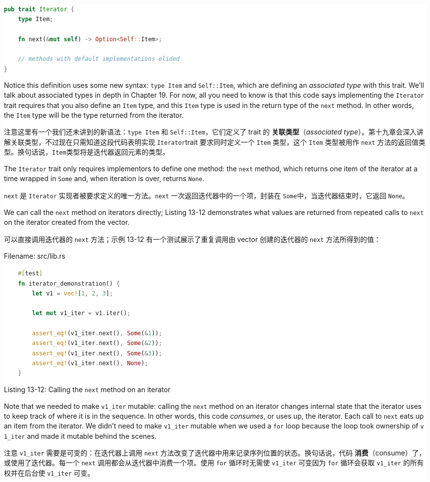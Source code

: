```rust
pub trait Iterator {
    type Item;

    fn next(&mut self) -> Option<Self::Item>;

    // methods with default implementations elided
}
```

Notice this definition uses some new syntax: `type Item` and `Self::Item`, which are defining an *associated type* with this trait. We’ll talk about associated types in depth in Chapter 19. For now, all you need to know is that this code says implementing the `Iterator` trait requires that you also define an `Item` type, and this `Item` type is used in the return type of the `next` method. In other words, the `Item` type will be the type returned from the iterator.

注意这里有一个我们还未讲到的新语法：`type Item` 和 `Self::Item`，它们定义了 trait 的 **关联类型**（*associated type*）。第十九章会深入讲解关联类型，不过现在只需知道这段代码表明实现 `Iterator`trait 要求同时定义一个 `Item` 类型，这个 `Item` 类型被用作 `next` 方法的返回值类型。换句话说，`Item`类型将是迭代器返回元素的类型。

The `Iterator` trait only requires implementors to define one method: the `next` method, which returns one item of the iterator at a time wrapped in `Some` and, when iteration is over, returns `None`.

`next` 是 `Iterator` 实现者被要求定义的唯一方法。`next` 一次返回迭代器中的一个项，封装在 `Some`中，当迭代器结束时，它返回 `None`。

We can call the `next` method on iterators directly; Listing 13-12 demonstrates what values are returned from repeated calls to `next` on the iterator created from the vector.

可以直接调用迭代器的 `next` 方法；示例 13-12 有一个测试展示了重复调用由 vector 创建的迭代器的 `next` 方法所得到的值：

Filename: src/lib.rs

```rust
    #[test]
    fn iterator_demonstration() {
        let v1 = vec![1, 2, 3];

        let mut v1_iter = v1.iter();

        assert_eq!(v1_iter.next(), Some(&1));
        assert_eq!(v1_iter.next(), Some(&2));
        assert_eq!(v1_iter.next(), Some(&3));
        assert_eq!(v1_iter.next(), None);
    }
```

Listing 13-12: Calling the `next` method on an iterator

Note that we needed to make `v1_iter` mutable: calling the `next` method on an iterator changes internal state that the iterator uses to keep track of where it is in the sequence. In other words, this code *consumes*, or uses up, the iterator. Each call to `next` eats up an item from the iterator. We didn’t need to make `v1_iter` mutable when we used a `for` loop because the loop took ownership of `v1_iter` and made it mutable behind the scenes.

注意 `v1_iter` 需要是可变的：在迭代器上调用 `next` 方法改变了迭代器中用来记录序列位置的状态。换句话说，代码 **消费**（consume）了，或使用了迭代器。每一个 `next` 调用都会从迭代器中消费一个项。使用 `for` 循环时无需使 `v1_iter` 可变因为 `for` 循环会获取 `v1_iter` 的所有权并在后台使 `v1_iter` 可变。
